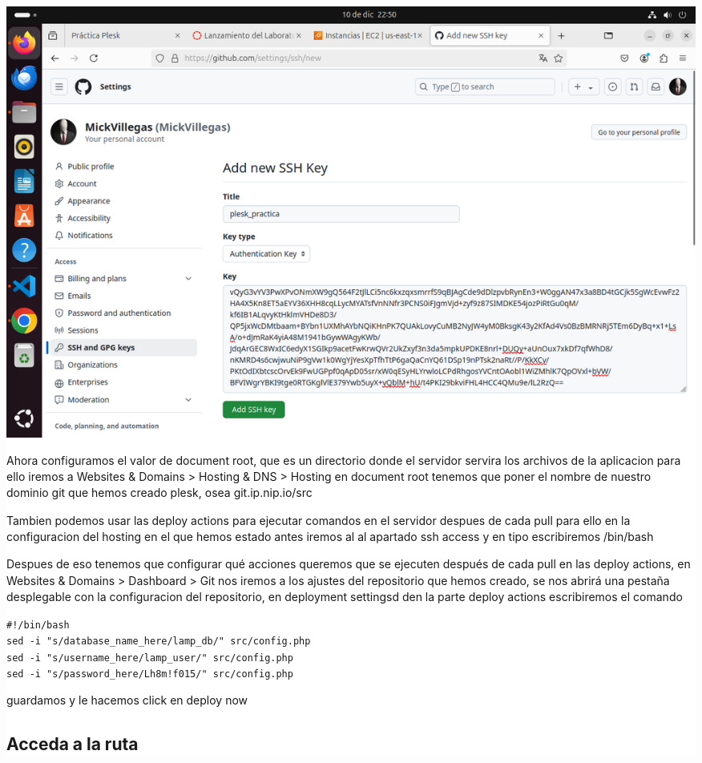 ![imagen](./img/29.png)

Ahora configuramos el valor de document root, que es un directorio donde el servidor servira los archivos de la aplicacion para ello iremos a Websites & Domains > Hosting & DNS > Hosting 
en document root tenemos que poner el nombre de nuestro dominio git que hemos creado plesk, osea git.ip.nip.io/src

Tambien podemos usar las deploy actions para ejecutar comandos en el servidor despues de cada pull para ello en la configuracion del hosting en el que hemos estado antes iremos al al apartado ssh access y en tipo escribiremos /bin/bash

Despues de eso tenemos que configurar qué acciones queremos que se ejecuten después de cada pull en las deploy actions, en Websites & Domains > Dashboard > Git nos iremos a los ajustes del repositorio que hemos creado, se nos abrirá una pestaña desplegable con la configuracion del repositorio, en deployment settingsd den la parte deploy actions escribiremos el comando

```
#!/bin/bash
sed -i "s/database_name_here/lamp_db/" src/config.php
sed -i "s/username_here/lamp_user/" src/config.php
sed -i "s/password_here/Lh8m!f015/" src/config.php
```

guardamos y le hacemos click en deploy now

## Acceda a la ruta
